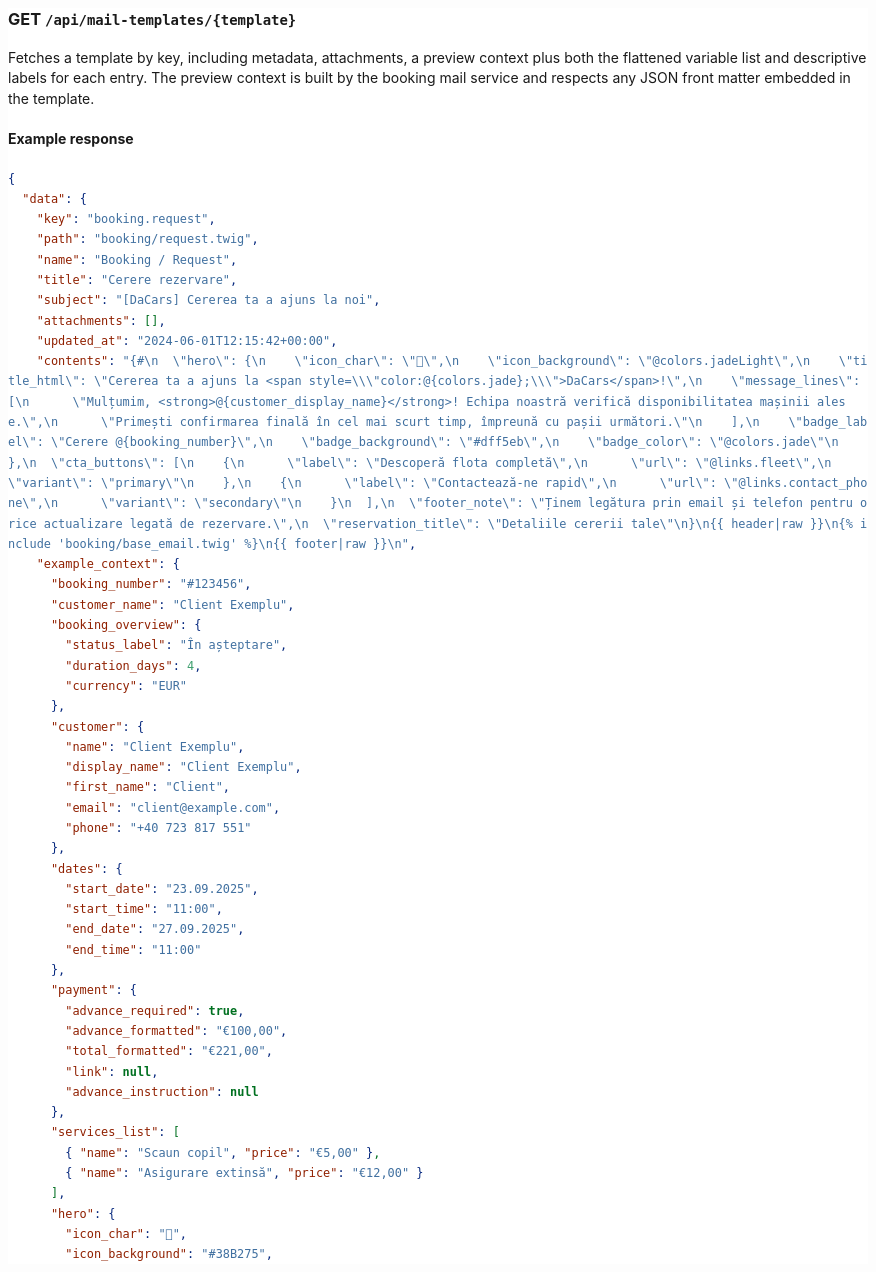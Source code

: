 ### GET `/api/mail-templates/{template}`
Fetches a template by key, including metadata, attachments, a preview context plus both the flattened variable list and descriptive labels for each entry. The preview context
is built by the booking mail service and respects any JSON front matter embedded in the template.

#### Example response
```json
{
  "data": {
    "key": "booking.request",
    "path": "booking/request.twig",
    "name": "Booking / Request",
    "title": "Cerere rezervare",
    "subject": "[DaCars] Cererea ta a ajuns la noi",
    "attachments": [],
    "updated_at": "2024-06-01T12:15:42+00:00",
    "contents": "{#\n  \"hero\": {\n    \"icon_char\": \"📝\",\n    \"icon_background\": \"@colors.jadeLight\",\n    \"title_html\": \"Cererea ta a ajuns la <span style=\\\"color:@{colors.jade};\\\">DaCars</span>!\",\n    \"message_lines\": [\n      \"Mulțumim, <strong>@{customer_display_name}</strong>! Echipa noastră verifică disponibilitatea mașinii alese.\",\n      \"Primești confirmarea finală în cel mai scurt timp, împreună cu pașii următori.\"\n    ],\n    \"badge_label\": \"Cerere @{booking_number}\",\n    \"badge_background\": \"#dff5eb\",\n    \"badge_color\": \"@colors.jade\"\n  },\n  \"cta_buttons\": [\n    {\n      \"label\": \"Descoperă flota completă\",\n      \"url\": \"@links.fleet\",\n      \"variant\": \"primary\"\n    },\n    {\n      \"label\": \"Contactează-ne rapid\",\n      \"url\": \"@links.contact_phone\",\n      \"variant\": \"secondary\"\n    }\n  ],\n  \"footer_note\": \"Ținem legătura prin email și telefon pentru orice actualizare legată de rezervare.\",\n  \"reservation_title\": \"Detaliile cererii tale\"\n}\n{{ header|raw }}\n{% include 'booking/base_email.twig' %}\n{{ footer|raw }}\n",
    "example_context": {
      "booking_number": "#123456",
      "customer_name": "Client Exemplu",
      "booking_overview": {
        "status_label": "În așteptare",
        "duration_days": 4,
        "currency": "EUR"
      },
      "customer": {
        "name": "Client Exemplu",
        "display_name": "Client Exemplu",
        "first_name": "Client",
        "email": "client@example.com",
        "phone": "+40 723 817 551"
      },
      "dates": {
        "start_date": "23.09.2025",
        "start_time": "11:00",
        "end_date": "27.09.2025",
        "end_time": "11:00"
      },
      "payment": {
        "advance_required": true,
        "advance_formatted": "€100,00",
        "total_formatted": "€221,00",
        "link": null,
        "advance_instruction": null
      },
      "services_list": [
        { "name": "Scaun copil", "price": "€5,00" },
        { "name": "Asigurare extinsă", "price": "€12,00" }
      ],
      "hero": {
        "icon_char": "📝",
        "icon_background": "#38B275",
```